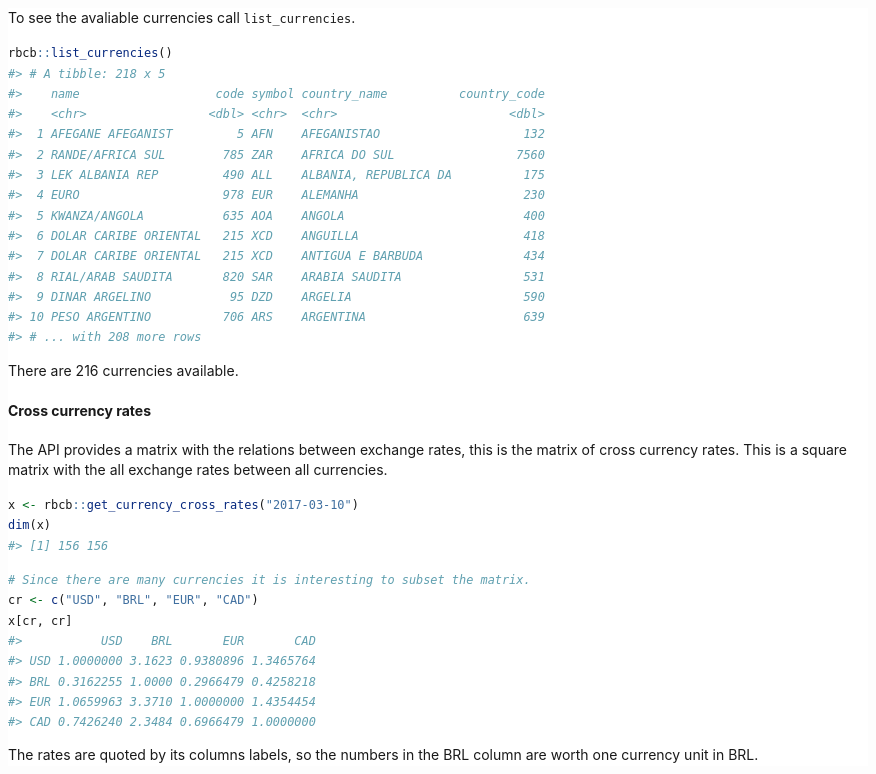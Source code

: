 To see the avaliable currencies call `list_currencies`.

``` r
rbcb::list_currencies()
#> # A tibble: 218 x 5
#>    name                   code symbol country_name          country_code
#>    <chr>                 <dbl> <chr>  <chr>                        <dbl>
#>  1 AFEGANE AFEGANIST         5 AFN    AFEGANISTAO                    132
#>  2 RANDE/AFRICA SUL        785 ZAR    AFRICA DO SUL                 7560
#>  3 LEK ALBANIA REP         490 ALL    ALBANIA, REPUBLICA DA          175
#>  4 EURO                    978 EUR    ALEMANHA                       230
#>  5 KWANZA/ANGOLA           635 AOA    ANGOLA                         400
#>  6 DOLAR CARIBE ORIENTAL   215 XCD    ANGUILLA                       418
#>  7 DOLAR CARIBE ORIENTAL   215 XCD    ANTIGUA E BARBUDA              434
#>  8 RIAL/ARAB SAUDITA       820 SAR    ARABIA SAUDITA                 531
#>  9 DINAR ARGELINO           95 DZD    ARGELIA                        590
#> 10 PESO ARGENTINO          706 ARS    ARGENTINA                      639
#> # ... with 208 more rows
```

There are 216 currencies available.

#### Cross currency rates

<a name="cross-currency-rates"></a> The API provides a matrix with the
relations between exchange rates, this is the matrix of cross currency
rates. This is a square matrix with the all exchange rates between all
currencies.

``` r
x <- rbcb::get_currency_cross_rates("2017-03-10")
dim(x)
#> [1] 156 156
```

``` r
# Since there are many currencies it is interesting to subset the matrix.
cr <- c("USD", "BRL", "EUR", "CAD")
x[cr, cr]
#>           USD    BRL       EUR       CAD
#> USD 1.0000000 3.1623 0.9380896 1.3465764
#> BRL 0.3162255 1.0000 0.2966479 0.4258218
#> EUR 1.0659963 3.3710 1.0000000 1.4354454
#> CAD 0.7426240 2.3484 0.6966479 1.0000000
```

The rates are quoted by its columns labels, so the numbers in the BRL
column are worth one currency unit in BRL.
